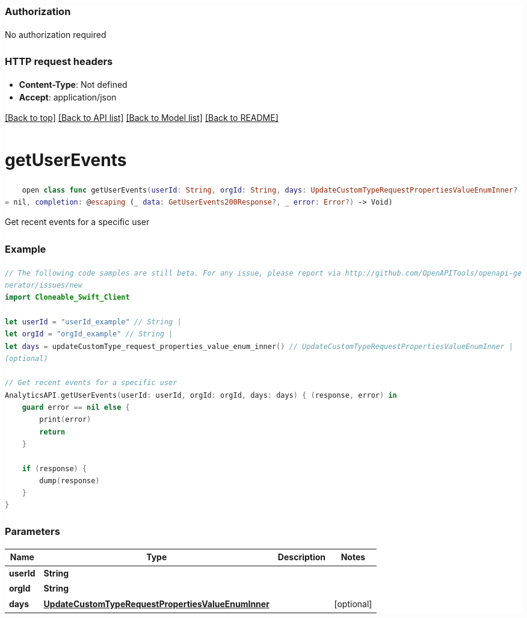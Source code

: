 ### Authorization

No authorization required

### HTTP request headers

 - **Content-Type**: Not defined
 - **Accept**: application/json

[[Back to top]](#) [[Back to API list]](../README.md#documentation-for-api-endpoints) [[Back to Model list]](../README.md#documentation-for-models) [[Back to README]](../README.md)

# **getUserEvents**
```swift
    open class func getUserEvents(userId: String, orgId: String, days: UpdateCustomTypeRequestPropertiesValueEnumInner? = nil, completion: @escaping (_ data: GetUserEvents200Response?, _ error: Error?) -> Void)
```

Get recent events for a specific user

### Example
```swift
// The following code samples are still beta. For any issue, please report via http://github.com/OpenAPITools/openapi-generator/issues/new
import Cloneable_Swift_Client

let userId = "userId_example" // String | 
let orgId = "orgId_example" // String | 
let days = updateCustomType_request_properties_value_enum_inner() // UpdateCustomTypeRequestPropertiesValueEnumInner |  (optional)

// Get recent events for a specific user
AnalyticsAPI.getUserEvents(userId: userId, orgId: orgId, days: days) { (response, error) in
    guard error == nil else {
        print(error)
        return
    }

    if (response) {
        dump(response)
    }
}
```

### Parameters

Name | Type | Description  | Notes
------------- | ------------- | ------------- | -------------
 **userId** | **String** |  | 
 **orgId** | **String** |  | 
 **days** | [**UpdateCustomTypeRequestPropertiesValueEnumInner**](.md) |  | [optional] 

